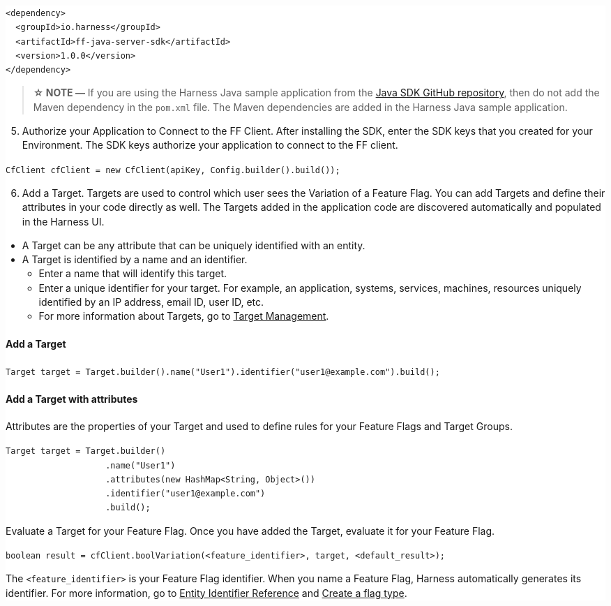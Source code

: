 
```
<dependency>  
  <groupId>io.harness</groupId>  
  <artifactId>ff-java-server-sdk</artifactId>  
  <version>1.0.0</version>  
</dependency>
```
> **☆ NOTE —** If you are using the Harness Java sample application from the [Java SDK GitHub repository](https://github.com/drone/ff-java-server-sample), then do not add the Maven dependency in the `pom.xml` file. The Maven dependencies are added in the Harness Java sample application.

5. Authorize your Application to Connect to the FF Client. After installing the SDK, enter the SDK keys that you created for your Environment. The SDK keys authorize your application to connect to the FF client.


```
CfClient cfClient = new CfClient(apiKey, Config.builder().build());
```
6. Add a Target. Targets are used to control which user sees the Variation of a Feature Flag. You can add Targets and define their attributes in your code directly as well. The Targets added in the application code are discovered automatically and populated in the Harness UI.
* A Target can be any attribute that can be uniquely identified with an entity.
* A Target is identified by a name and an identifier.
	+ Enter a name that will identify this target.
	+ Enter a unique identifier for your target. For example, an application, systems, services, machines, resources uniquely identified by an IP address, email ID, user ID, etc.
	+ For more information about Targets, go to [Target Management](https://docs.harness.io/category/manage-feature-flag-targets).

#### Add a Target


```
Target target = Target.builder().name("User1").identifier("user1@example.com").build();
```
#### Add a Target with attributes

Attributes are the properties of your Target and used to define rules for your Feature Flags and Target Groups.


```
Target target = Target.builder()  
                    .name("User1")  
                    .attributes(new HashMap<String, Object>())  
                    .identifier("user1@example.com")  
                    .build();
```
Evaluate a Target for your Feature Flag. Once you have added the Target, evaluate it for your Feature Flag.


```
boolean result = cfClient.boolVariation(<feature_identifier>, target, <default_result>);
```
The `<feature_identifier>` is your Feature Flag identifier. When you name a Feature Flag, Harness automatically generates its identifier. For more information, go to [Entity Identifier Reference](https://docs.harness.io/article/li0my8tcz3-entity-identifier-reference) and [Create a flag type](../../2-ff-using-flags/1-ff-creating-flag/4-create-a-feature-flag.md#step-4-create-a-flag-type).
